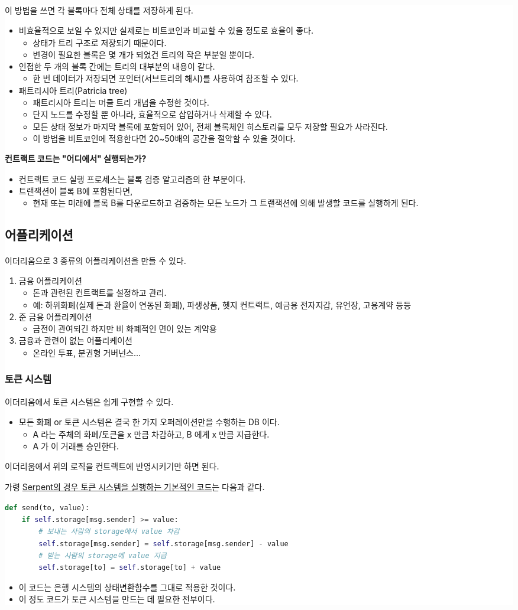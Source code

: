 이 방법을 쓰면 각 블록마다 전체 상태를 저장하게 된다.

* 비효율적으로 보일 수 있지만 실제로는 비트코인과 비교할 수 있을 정도로 효율이 좋다.
    * 상태가 트리 구조로 저장되기 때문이다.
    * 변경이 필요한 블록은 몇 개가 되었건 트리의 작은 부분일 뿐이다.
* 인접한 두 개의 블록 간에는 트리의 대부분의 내용이 같다.
    * 한 번 데이터가 저장되면 포인터(서브트리의 해시)를 사용하여 참조할 수 있다.
* 패트리시아 트리(Patricia tree)
    * 패트리시아 트리는 머클 트리 개념을 수정한 것이다.
    * 단지 노드를 수정할 뿐 아니라, 효율적으로 삽입하거나 삭제할 수 있다.
    * 모든 상태 정보가 마지막 블록에 포함되어 있어, 전체 블록체인 히스토리를 모두 저장할 필요가 사라진다.
    * 이 방법을 비트코인에 적용한다면 20~50배의 공간을 절약할 수 있을 것이다.

**컨트랙트 코드는 "어디에서" 실행되는가?**

* 컨트랙트 코드 실행 프로세스는 블록 검증 알고리즘의 한 부분이다.
* 트랜잭션이 블록 B에 포함된다면,
    * 현재 또는 미래에 블록 B를 다운로드하고 검증하는 모든 노드가 그 트랜잭션에 의해 발생할 코드를 실행하게 된다.

## 어플리케이션

이더리움으로 3 종류의 어플리케이션을 만들 수 있다.

1. 금융 어플리케이션
    * 돈과 관련된 컨트랙트를 설정하고 관리.
    * 예: 하위화폐(실제 돈과 환율이 연동된 화폐), 파생상품, 헷지 컨트랙트, 예금용 전자지갑, 유언장, 고용계약 등등
2. 준 금융 어플리케이션
    * 금전이 관여되긴 하지만 비 화폐적인 면이 있는 계약용
3. 금융과 관련이 없는 어플리케이션
    * 온라인 투표, 분권형 거버넌스...

### 토큰 시스템

이더리움에서 토큰 시스템은 쉽게 구현할 수 있다.

* 모든 화폐 or 토큰 시스템은 결국 한 가지 오퍼레이션만을 수행하는 DB 이다.
    * A 라는 주체의 화폐/토큰을 x 만큼 차감하고, B 에게 x 만큼 지급한다.
    * A 가 이 거래를 승인한다.

이더리움에서 위의 로직을 컨트랙트에 반영시키기만 하면 된다.

가령 [Serpent의 경우 토큰 시스템을 실행하는 기본적인 코드](https://github.com/ethereum/serpent/blob/d460382f56003b9d56bafafe930f8b606d4b039f/examples/subcurrency.se#L7-L11 )는 다음과 같다.

```python
def send(to, value):
    if self.storage[msg.sender] >= value:
        # 보내는 사람의 storage에서 value 차감
        self.storage[msg.sender] = self.storage[msg.sender] - value
        # 받는 사람의 storage에 value 지급
        self.storage[to] = self.storage[to] + value
```

* 이 코드는 은행 시스템의 상태변환함수를 그대로 적용한 것이다.
* 이 정도 코드가 토큰 시스템을 만드는 데 필요한 전부이다.
